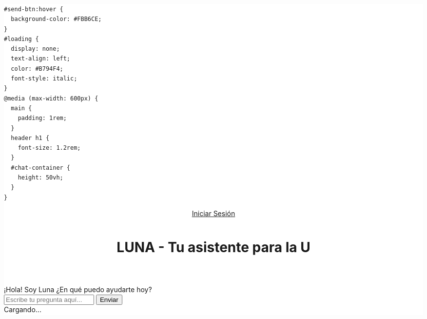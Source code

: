     #send-btn:hover {
      background-color: #FBB6CE;
    }
    #loading {
      display: none;
      text-align: left;
      color: #B794F4;
      font-style: italic;
    }
    @media (max-width: 600px) {
      main {
        padding: 1rem;
      }
      header h1 {
        font-size: 1.2rem;
      }
      #chat-container {
        height: 50vh;
      }
    }
  </style>
</head>
<body>
  <header>
    <a href="#" class="login-btn">Iniciar Sesión </a>
    <h1>LUNA - Tu asistente para la U </h1>
  </header>
  <main>
    <div id="chat-container">
      <div class="message luna-message">¡Hola! Soy Luna ¿En qué puedo ayudarte hoy?</div>
    </div>
    <div id="input-container">
      <input type="text" id="user-input" placeholder="Escribe tu pregunta aquí...">
      <button id="send-btn">Enviar</button>
    </div>
    <div id="loading">Cargando...</div>
  </main>
  <script>
    const chatContainer = document.getElementById('chat-container');
    const userInput = document.getElementById('user-input');
    const sendBtn = document.getElementById('send-btn');
    const loading = document.getElementById('loading');

    // Placeholder for Gemini API key (AIzaSyCAMkR74KuqQcN0HJyHFUgiwNAAiRM8O24)
    const API_KEY = 'YOUR_GEMINI_API_KEY_HERE'; // Replace with actual key
    const API_URL = 'https://api.gemini.google.com/v1/chat'; // Adjust URL as per Gemini API docs

    // Function to add a message to the chat
    function addMessage(content, isUser = false) {
      const messageDiv = document.createElement('div');
      messageDiv.classList.add('message');
      messageDiv.classList.add(isUser ? 'user-message' : 'luna-message');
      messageDiv.textContent = content;
      chatContainer.appendChild(messageDiv);
      chatContainer.scrollTop = chatContainer.scrollHeight; // Auto-scroll to latest message
    }
